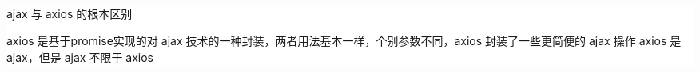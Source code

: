 ```js
```

ajax 与 axios 的根本区别

axios 是基于promise实现的对 ajax 技术的一种封装，两者用法基本一样，个别参数不同，axios 封装了一些更简便的 ajax 操作
axios 是 ajax，但是 ajax 不限于 axios